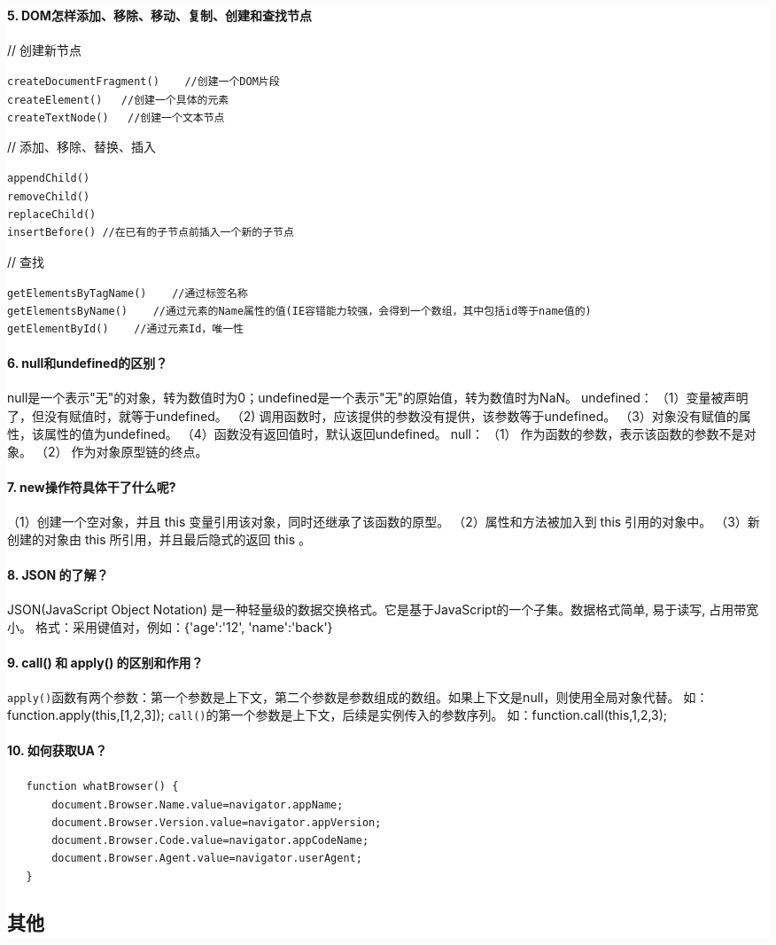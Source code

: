 #### 5. DOM怎样添加、移除、移动、复制、创建和查找节点
// 创建新节点
```
createDocumentFragment()    //创建一个DOM片段
createElement()   //创建一个具体的元素
createTextNode()   //创建一个文本节点
```
// 添加、移除、替换、插入
```
appendChild()
removeChild()
replaceChild()
insertBefore() //在已有的子节点前插入一个新的子节点
```
// 查找
```
getElementsByTagName()    //通过标签名称
getElementsByName()    //通过元素的Name属性的值(IE容错能力较强，会得到一个数组，其中包括id等于name值的)
getElementById()    //通过元素Id，唯一性
```
#### 6. null和undefined的区别？
null是一个表示"无"的对象，转为数值时为0；undefined是一个表示"无"的原始值，转为数值时为NaN。
undefined：
（1）变量被声明了，但没有赋值时，就等于undefined。
（2) 调用函数时，应该提供的参数没有提供，该参数等于undefined。
（3）对象没有赋值的属性，该属性的值为undefined。
（4）函数没有返回值时，默认返回undefined。
null：
（1） 作为函数的参数，表示该函数的参数不是对象。
（2） 作为对象原型链的终点。

#### 7. new操作符具体干了什么呢?
（1）创建一个空对象，并且 this 变量引用该对象，同时还继承了该函数的原型。
（2）属性和方法被加入到 this 引用的对象中。
（3）新创建的对象由 this 所引用，并且最后隐式的返回 this 。

#### 8. JSON 的了解？
JSON(JavaScript Object Notation) 是一种轻量级的数据交换格式。它是基于JavaScript的一个子集。数据格式简单, 易于读写, 占用带宽小。
格式：采用键值对，例如：{'age':'12', 'name':'back'}

#### 9. call() 和 apply() 的区别和作用？
`apply()`函数有两个参数：第一个参数是上下文，第二个参数是参数组成的数组。如果上下文是null，则使用全局对象代替。
如：function.apply(this,[1,2,3]);
`call()`的第一个参数是上下文，后续是实例传入的参数序列。
如：function.call(this,1,2,3);

#### 10. 如何获取UA？
```
   function whatBrowser() {  
       document.Browser.Name.value=navigator.appName;  
       document.Browser.Version.value=navigator.appVersion;  
       document.Browser.Code.value=navigator.appCodeName;  
       document.Browser.Agent.value=navigator.userAgent;  
   }  
```
其他
----------------------------
